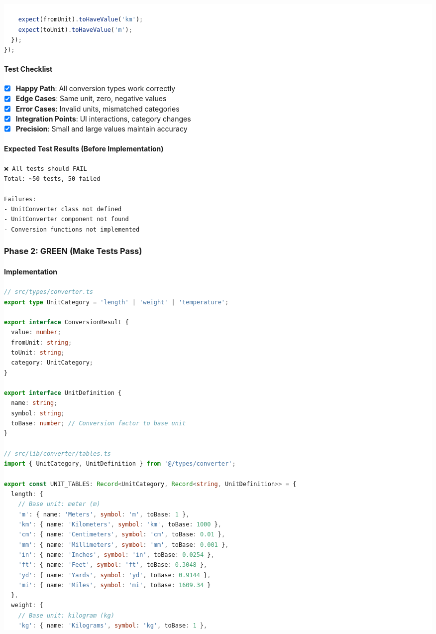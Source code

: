 ```typescript

    expect(fromUnit).toHaveValue('km');
    expect(toUnit).toHaveValue('m');
  });
});
```

#### Test Checklist
- [x] **Happy Path**: All conversion types work correctly
- [x] **Edge Cases**: Same unit, zero, negative values
- [x] **Error Cases**: Invalid units, mismatched categories
- [x] **Integration Points**: UI interactions, category changes
- [x] **Precision**: Small and large values maintain accuracy

#### Expected Test Results (Before Implementation)
```bash
❌ All tests should FAIL
Total: ~50 tests, 50 failed

Failures:
- UnitConverter class not defined
- UnitConverter component not found
- Conversion functions not implemented
```

### Phase 2: GREEN (Make Tests Pass)

#### Implementation

```typescript
// src/types/converter.ts
export type UnitCategory = 'length' | 'weight' | 'temperature';

export interface ConversionResult {
  value: number;
  fromUnit: string;
  toUnit: string;
  category: UnitCategory;
}

export interface UnitDefinition {
  name: string;
  symbol: string;
  toBase: number; // Conversion factor to base unit
}

// src/lib/converter/tables.ts
import { UnitCategory, UnitDefinition } from '@/types/converter';

export const UNIT_TABLES: Record<UnitCategory, Record<string, UnitDefinition>> = {
  length: {
    // Base unit: meter (m)
    'm': { name: 'Meters', symbol: 'm', toBase: 1 },
    'km': { name: 'Kilometers', symbol: 'km', toBase: 1000 },
    'cm': { name: 'Centimeters', symbol: 'cm', toBase: 0.01 },
    'mm': { name: 'Millimeters', symbol: 'mm', toBase: 0.001 },
    'in': { name: 'Inches', symbol: 'in', toBase: 0.0254 },
    'ft': { name: 'Feet', symbol: 'ft', toBase: 0.3048 },
    'yd': { name: 'Yards', symbol: 'yd', toBase: 0.9144 },
    'mi': { name: 'Miles', symbol: 'mi', toBase: 1609.34 }
  },
  weight: {
    // Base unit: kilogram (kg)
    'kg': { name: 'Kilograms', symbol: 'kg', toBase: 1 },
```